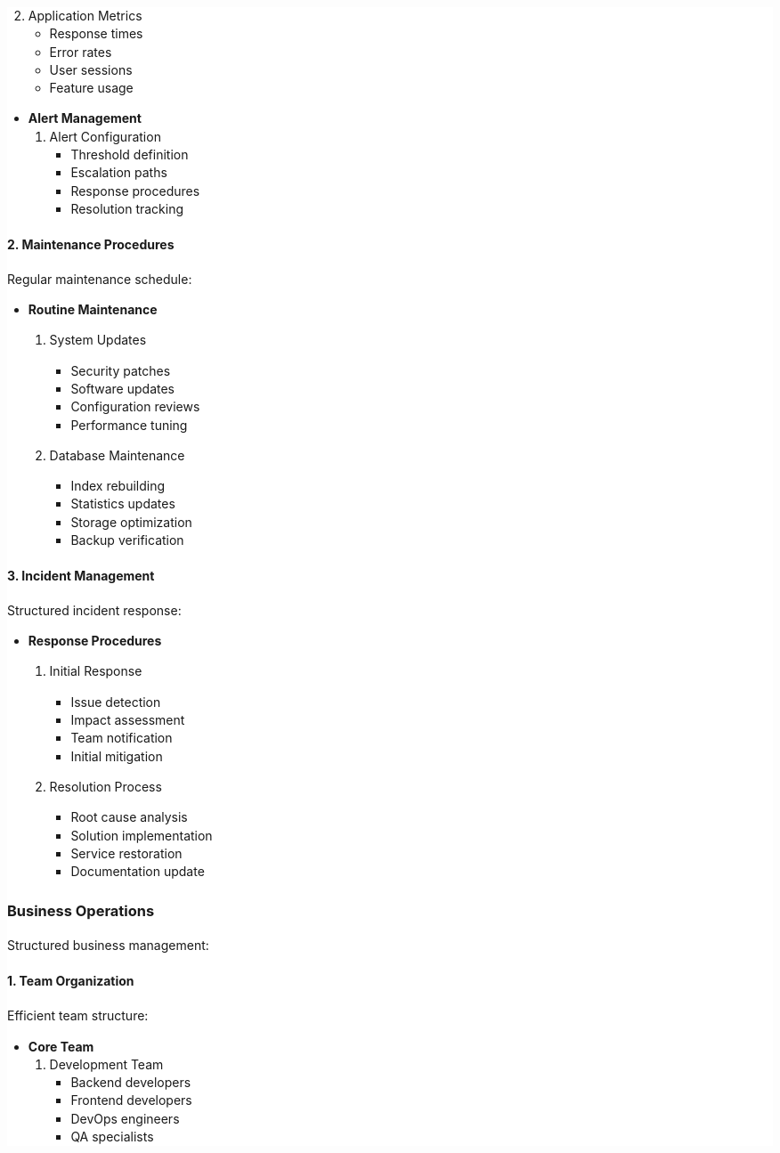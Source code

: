   2. Application Metrics
     - Response times
     - Error rates
     - User sessions
     - Feature usage

- **Alert Management**
  1. Alert Configuration
     - Threshold definition
     - Escalation paths
     - Response procedures
     - Resolution tracking

#### 2. Maintenance Procedures
Regular maintenance schedule:

- **Routine Maintenance**
  1. System Updates
     - Security patches
     - Software updates
     - Configuration reviews
     - Performance tuning
  
  2. Database Maintenance
     - Index rebuilding
     - Statistics updates
     - Storage optimization
     - Backup verification

#### 3. Incident Management
Structured incident response:

- **Response Procedures**
  1. Initial Response
     - Issue detection
     - Impact assessment
     - Team notification
     - Initial mitigation
  
  2. Resolution Process
     - Root cause analysis
     - Solution implementation
     - Service restoration
     - Documentation update

### Business Operations

Structured business management:

#### 1. Team Organization
Efficient team structure:

- **Core Team**
  1. Development Team
     - Backend developers
     - Frontend developers
     - DevOps engineers
     - QA specialists
  